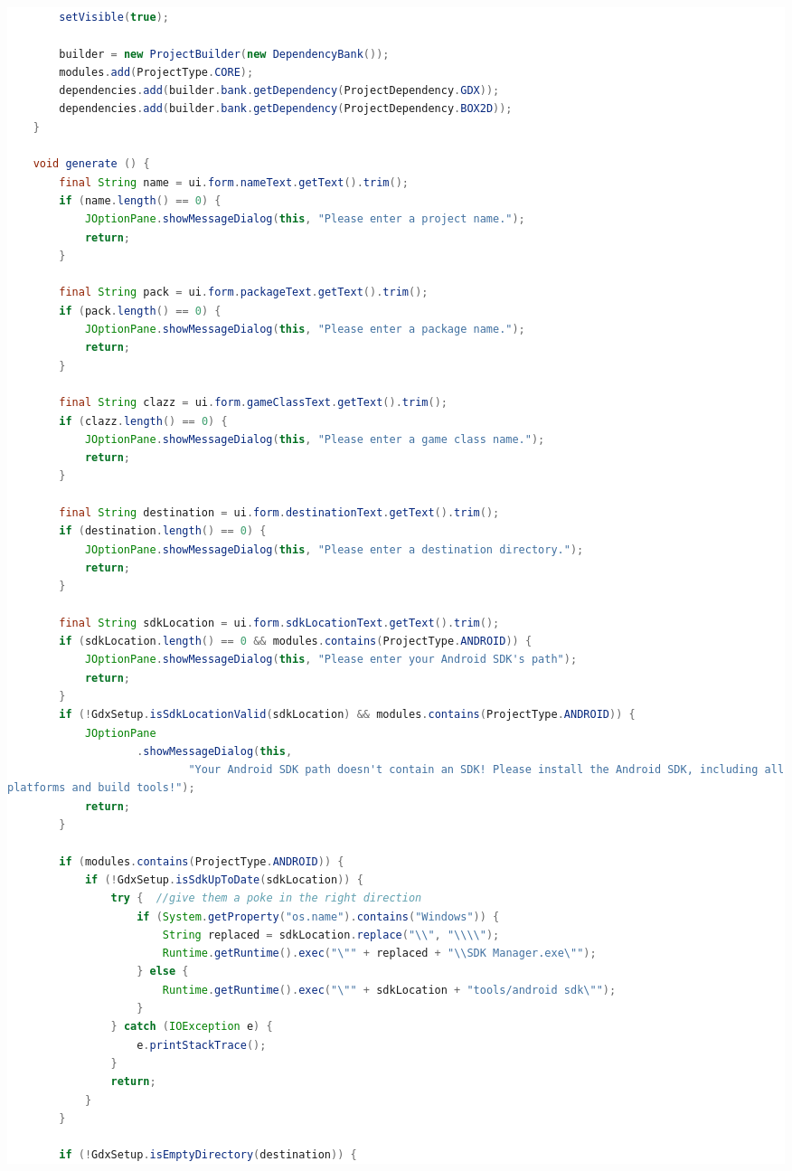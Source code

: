 ```java
		setVisible(true);

		builder = new ProjectBuilder(new DependencyBank());
		modules.add(ProjectType.CORE);
		dependencies.add(builder.bank.getDependency(ProjectDependency.GDX));
		dependencies.add(builder.bank.getDependency(ProjectDependency.BOX2D));
	}

	void generate () {
		final String name = ui.form.nameText.getText().trim();
		if (name.length() == 0) {
			JOptionPane.showMessageDialog(this, "Please enter a project name.");
			return;
		}

		final String pack = ui.form.packageText.getText().trim();
		if (pack.length() == 0) {
			JOptionPane.showMessageDialog(this, "Please enter a package name.");
			return;
		}

		final String clazz = ui.form.gameClassText.getText().trim();
		if (clazz.length() == 0) {
			JOptionPane.showMessageDialog(this, "Please enter a game class name.");
			return;
		}

		final String destination = ui.form.destinationText.getText().trim();
		if (destination.length() == 0) {
			JOptionPane.showMessageDialog(this, "Please enter a destination directory.");
			return;
		}

		final String sdkLocation = ui.form.sdkLocationText.getText().trim();
		if (sdkLocation.length() == 0 && modules.contains(ProjectType.ANDROID)) {
			JOptionPane.showMessageDialog(this, "Please enter your Android SDK's path");
			return;
		}
		if (!GdxSetup.isSdkLocationValid(sdkLocation) && modules.contains(ProjectType.ANDROID)) {
			JOptionPane
					.showMessageDialog(this,
							"Your Android SDK path doesn't contain an SDK! Please install the Android SDK, including all platforms and build tools!");
			return;
		}

		if (modules.contains(ProjectType.ANDROID)) {
			if (!GdxSetup.isSdkUpToDate(sdkLocation)) { 
				try {  //give them a poke in the right direction
					if (System.getProperty("os.name").contains("Windows")) {
						String replaced = sdkLocation.replace("\\", "\\\\");
						Runtime.getRuntime().exec("\"" + replaced + "\\SDK Manager.exe\"");
					} else {
						Runtime.getRuntime().exec("\"" + sdkLocation + "tools/android sdk\"");
					}
				} catch (IOException e) {
					e.printStackTrace();
				}
				return;
			}
		}

		if (!GdxSetup.isEmptyDirectory(destination)) {
```